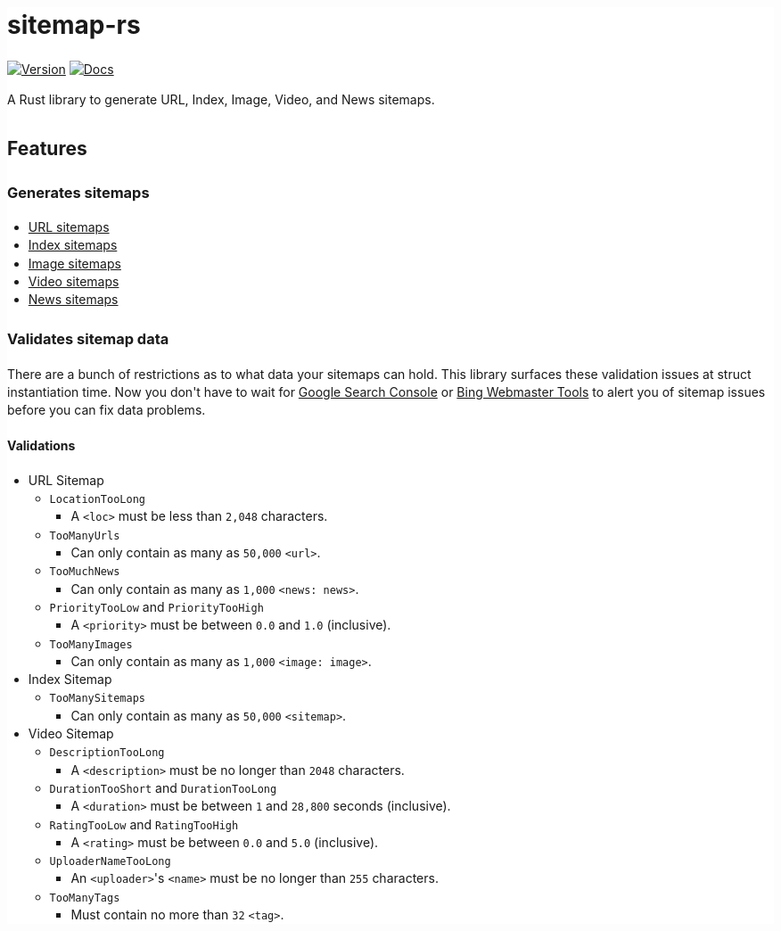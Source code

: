 # sitemap-rs

[![Version](https://img.shields.io/crates/v/sitemap-rs)](https://crates.io/crates/sitemap-rs)
[![Docs](https://docs.rs/sitemap-rs/badge.svg)](https://docs.rs/sitemap-rs)

A Rust library to generate URL, Index, Image, Video, and News sitemaps.

## Features

### Generates sitemaps

- [URL sitemaps](https://www.sitemaps.org/protocol.html)
- [Index sitemaps](https://www.sitemaps.org/protocol.html)
- [Image sitemaps](https://developers.google.com/search/docs/advanced/sitemaps/image-sitemaps)
- [Video sitemaps](https://developers.google.com/search/docs/advanced/sitemaps/video-sitemaps)
- [News sitemaps](https://developers.google.com/search/docs/advanced/sitemaps/news-sitemap)

### Validates sitemap data

There are a bunch of restrictions as to what data your sitemaps can hold. This
library surfaces these validation issues at struct instantiation time. Now you
don't have to wait for
[Google Search Console](https://search.google.com/search-console/about) or
[Bing Webmaster Tools](https://www.bing.com/webmasters/tools) to alert you of
sitemap issues before you can fix data problems.

#### Validations

- URL Sitemap
  - `LocationTooLong`
    - A `<loc>` must be less than `2,048` characters.
  - `TooManyUrls`
    - Can only contain as many as `50,000` `<url>`.
  - `TooMuchNews`
    - Can only contain as many as `1,000` `<news: news>`.
  - `PriorityTooLow` and `PriorityTooHigh`
    - A `<priority>` must be between `0.0` and `1.0` (inclusive).
  - `TooManyImages`
    - Can only contain as many as `1,000` `<image: image>`.
- Index Sitemap
  - `TooManySitemaps`
    - Can only contain as many as `50,000` `<sitemap>`.
- Video Sitemap
  - `DescriptionTooLong`
    - A `<description>` must be no longer than `2048` characters.
  - `DurationTooShort` and `DurationTooLong`
    - A `<duration>` must be between `1` and `28,800` seconds (inclusive).
  - `RatingTooLow` and `RatingTooHigh`
    - A `<rating>` must be between `0.0` and `5.0` (inclusive).
  - `UploaderNameTooLong`
    - An `<uploader>`'s `<name>` must be no longer than `255` characters.
  - `TooManyTags`
    - Must contain no more than `32` `<tag>`.
